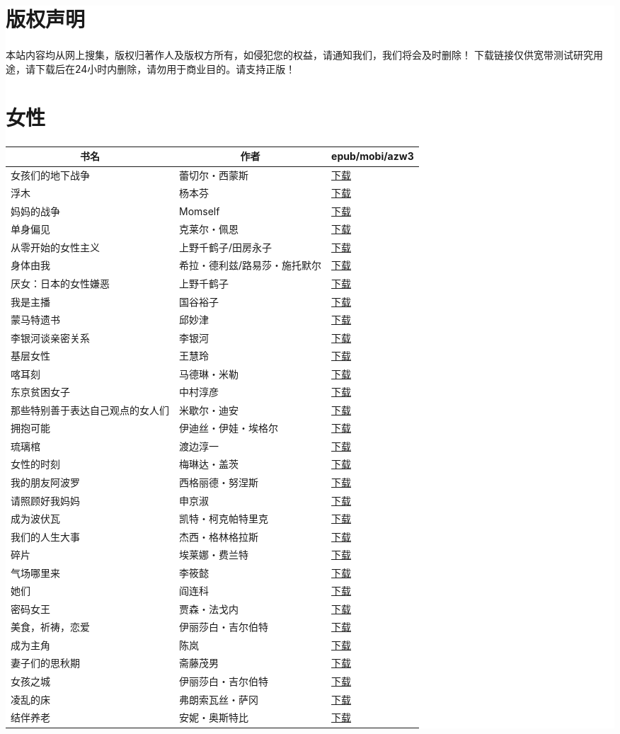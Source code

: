 # 版权声明

本站内容均从网上搜集，版权归著作人及版权方所有，如侵犯您的权益，请通知我们，我们将会及时删除！ 下载链接仅供宽带测试研究用途，请下载后在24小时内删除，请勿用于商业目的。请支持正版！

# 女性

| 书名 | 作者 | epub/mobi/azw3 |
| --- | --- | --- |
| 女孩们的地下战争 | 蕾切尔・西蒙斯 | [下载](https://url89.ctfile.com/f/31084289-1375491190-40f929?p=8866) |
| 浮木 | 杨本芬 | [下载](https://url89.ctfile.com/f/31084289-1375493731-a2dea1?p=8866) |
| 妈妈的战争 | Momself | [下载](https://url89.ctfile.com/f/31084289-1375493854-27b055?p=8866) |
| 单身偏见 | 克莱尔・佩恩 | [下载](https://url89.ctfile.com/f/31084289-1375493863-2752fc?p=8866) |
| 从零开始的女性主义 | 上野千鹤子/田房永子 | [下载](https://url89.ctfile.com/f/31084289-1375498135-bec29a?p=8866) |
| 身体由我 | 希拉・德利兹/路易莎・施托默尔 | [下载](https://url89.ctfile.com/f/31084289-1375498423-b40073?p=8866) |
| 厌女：日本的女性嫌恶 | 上野千鹤子 | [下载](https://url89.ctfile.com/f/31084289-1375498933-3437c3?p=8866) |
| 我是主播 | 国谷裕子 | [下载](https://url89.ctfile.com/f/31084289-1375499404-105834?p=8866) |
| 蒙马特遗书 | 邱妙津 | [下载](https://url89.ctfile.com/f/31084289-1375500163-f3a93e?p=8866) |
| 李银河谈亲密关系 | 李银河 | [下载](https://url89.ctfile.com/f/31084289-1375500598-6535b1?p=8866) |
| 基层女性 | 王慧玲 | [下载](https://url89.ctfile.com/f/31084289-1375503280-8b980f?p=8866) |
| 喀耳刻 | 马德琳・米勒 | [下载](https://url89.ctfile.com/f/31084289-1375506415-595930?p=8866) |
| 东京贫困女子 | 中村淳彦 | [下载](https://url89.ctfile.com/f/31084289-1375507093-5284bf?p=8866) |
| 那些特别善于表达自己观点的女人们 | 米歇尔・迪安 | [下载](https://url89.ctfile.com/f/31084289-1375509370-466dcd?p=8866) |
| 拥抱可能 | 伊迪丝・伊娃・埃格尔 | [下载](https://url89.ctfile.com/f/31084289-1375509838-933c2d?p=8866) |
| 琉璃棺 | 渡边淳一 | [下载](https://url89.ctfile.com/f/31084289-1375509976-f774f3?p=8866) |
| 女性的时刻 | 梅琳达・盖茨 | [下载](https://url89.ctfile.com/f/31084289-1375510522-eaa879?p=8866) |
| 我的朋友阿波罗 | 西格丽德・努涅斯 | [下载](https://url89.ctfile.com/f/31084289-1375510783-f66375?p=8866) |
| 请照顾好我妈妈 | 申京淑 | [下载](https://url89.ctfile.com/f/31084289-1375511275-55c4a4?p=8866) |
| 成为波伏瓦 | 凯特・柯克帕特里克 | [下载](https://url89.ctfile.com/f/31084289-1375511278-68fad7?p=8866) |
| 我们的人生大事 | 杰西・格林格拉斯 | [下载](https://url89.ctfile.com/f/31084289-1357004353-bc6c28?p=8866) |
| 碎片 | 埃莱娜・费兰特 | [下载](https://url89.ctfile.com/f/31084289-1357003567-532213?p=8866) |
| 气场哪里来 | 李筱懿 | [下载](https://url89.ctfile.com/f/31084289-1357003540-37d1e7?p=8866) |
| 她们 | 阎连科 | [下载](https://url89.ctfile.com/f/31084289-1357003504-32b574?p=8866) |
| 密码女王 | 贾森・法戈内 | [下载](https://url89.ctfile.com/f/31084289-1357003165-a1a26e?p=8866) |
| 美食，祈祷，恋爱 | 伊丽莎白・吉尔伯特 | [下载](https://url89.ctfile.com/f/31084289-1357002328-a4874c?p=8866) |
| 成为主角 | 陈岚 | [下载](https://url89.ctfile.com/f/31084289-1357002289-ab16f6?p=8866) |
| 妻子们的思秋期 | 斋藤茂男 | [下载](https://url89.ctfile.com/f/31084289-1357001602-8bf926?p=8866) |
| 女孩之城 | 伊丽莎白・吉尔伯特 | [下载](https://url89.ctfile.com/f/31084289-1357001593-7bed8f?p=8866) |
| 凌乱的床 | 弗朗索瓦丝・萨冈 | [下载](https://url89.ctfile.com/f/31084289-1357001293-92ab13?p=8866) |
| 结伴养老 | 安妮・奥斯特比 | [下载](https://url89.ctfile.com/f/31084289-1357000309-a1275e?p=8866) |
